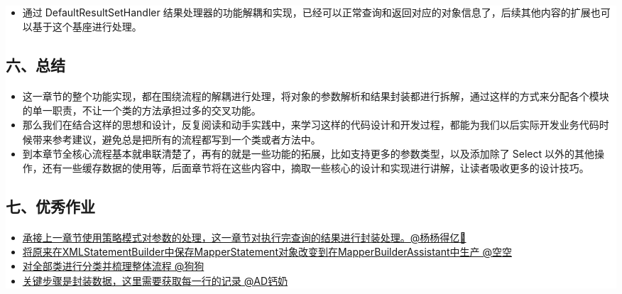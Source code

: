 - 通过 DefaultResultSetHandler 结果处理器的功能解耦和实现，已经可以正常查询和返回对应的对象信息了，后续其他内容的扩展也可以基于这个基座进行处理。

## 六、总结

- 这一章节的整个功能实现，都在围绕流程的解耦进行处理，将对象的参数解析和结果封装都进行拆解，通过这样的方式来分配各个模块的单一职责，不让一个类的方法承担过多的交叉功能。
- 那么我们在结合这样的思想和设计，反复阅读和动手实践中，来学习这样的代码设计和开发过程，都能为我们以后实际开发业务代码时候带来参考建议，避免总是把所有的流程都写到一个类或者方法中。
- 到本章节全核心流程基本就串联清楚了，再有的就是一些功能的拓展，比如支持更多的参数类型，以及添加除了 Select 以外的其他操作，还有一些缓存数据的使用等，后面章节将在这些内容中，摘取一些核心的设计和实现进行讲解，让读者吸收更多的设计技巧。

## 七、优秀作业

- [承接上一章节使用策略模式对参数的处理，这一章节对执行完查询的结果进行封装处理。@杨杨得亿🙉](https://t.zsxq.com/07RFEEyBI)
- [将原来在XMLStatementBuilder中保存MapperStatement对象改变到在MapperBuilderAssistant中生产 @空空](https://t.zsxq.com/084fyLjUU)
- [对全部类进行分类并梳理整体流程 @狗狗](https://t.zsxq.com/08RMH5y82)
- [关键步骤是封装数据，这里需要获取每一行的记录 @AD钙奶](https://t.zsxq.com/110088i2N)